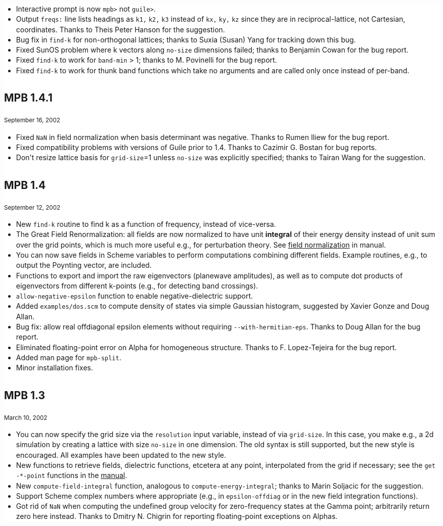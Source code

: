 -   Interactive prompt is now `mpb>` not `guile>`.
-   Output `freqs:` line lists headings as `k1,` `k2,` `k3` instead of `kx,` `ky,` `kz` since they are in reciprocal-lattice, not Cartesian, coordinates. Thanks to Theis Peter Hanson for the suggestion.
-   Bug fix in `find-k` for non-orthogonal lattices; thanks to Suxia (Susan) Yang for tracking down this bug.
-   Fixed SunOS problem where k vectors along `no-size` dimensions failed; thanks to Benjamin Cowan for the bug report.
-   Fixed `find-k` to work for `band-min` &gt; 1; thanks to M. Povinelli for the bug report.
-   Fixed `find-k` to work for thunk band functions which take no arguments and are called only once instead of per-band.

MPB 1.4.1
---------

<small>September 16, 2002</small>

-   Fixed `NaN` in field normalization when basis determinant was negative. Thanks to Rumen Iliew for the bug report.
-   Fixed compatibility problems with versions of Guile prior to 1.4. Thanks to Cazimir G. Bostan for bug reports.
-   Don't resize lattice basis for `grid-size`=1 unless `no-size` was explicitly specified; thanks to Tairan Wang for the suggestion.

MPB 1.4
-------

<small>September 12, 2002</small>

-   New `find-k` routine to find k as a function of frequency, instead of vice-versa.
-   The Great Field Renormalization: all fields are now normalized to have unit **integral** of their energy density instead of unit sum over the grid points, which is much more useful e.g., for perturbation theory. See [field normalization](Scheme_User_Interface.md#field-normalization) in manual.
-   You can now save fields in Scheme variables to perform computations combining different fields. Example routines, e.g., to output the Poynting vector, are included.
-   Functions to export and import the raw eigenvectors (planewave amplitudes), as well as to compute dot products of eigenvectors from different k-points (e.g., for detecting band crossings).
-   `allow-negative-epsilon` function to enable negative-dielectric support.
-   Added `examples/dos.scm` to compute density of states via simple Gaussian histogram, suggested by Xavier Gonze and Doug Allan.
-   Bug fix: allow real offdiagonal epsilon elements without requiring `--with-hermitian-eps`. Thanks to Doug Allan for the bug report.
-   Eliminated floating-point error on Alpha for homogeneous structure. Thanks to F. Lopez-Tejeira for the bug report.
-   Added man page for `mpb-split`.
-   Minor installation fixes.

MPB 1.3
-------

<small>March 10, 2002</small>

-   You can now specify the grid size via the `resolution` input variable, instead of via `grid-size`. In this case, you make e.g., a 2d simulation by creating a lattice with size `no-size` in one dimension. The old syntax is still supported, but the new style is encouraged. All examples have been updated to the new style.
-   New functions to retrieve fields, dielectric functions, etcetera at any point, interpolated from the grid if necessary; see the `get-*-point` functions in the [manual](Scheme_User_Interface.md#loading-and-manipulating-the-current-field).
-   New `compute-field-integral` function, analogous to `compute-energy-integral`; thanks to Marin Soljacic for the suggestion.
-   Support Scheme complex numbers where appropriate (e.g., in `epsilon-offdiag` or in the new field integration functions).
-   Got rid of `NaN` when computing the undefined group velocity for zero-frequency states at the Gamma point; arbitrarily return zero here instead. Thanks to Dmitry N. Chigrin for reporting floating-point exceptions on Alphas.